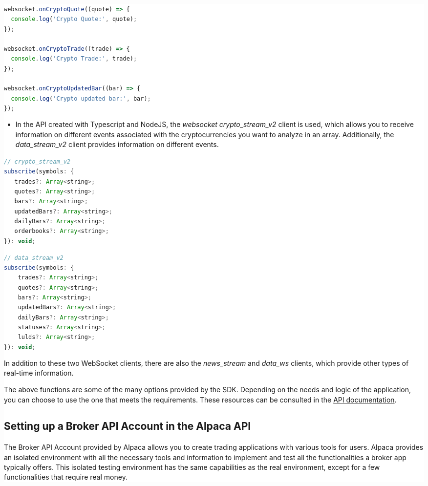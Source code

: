 ```jsx
websocket.onCryptoQuote((quote) => {
  console.log('Crypto Quote:', quote);
});

websocket.onCryptoTrade((trade) => {
  console.log('Crypto Trade:', trade);
});

websocket.onCryptoUpdatedBar((bar) => {
  console.log('Crypto updated bar:', bar);
});
```

- In the API created with Typescript and NodeJS, the _websocket crypto_stream_v2_ client is used, which allows you to receive information on different events associated with the cryptocurrencies you want to analyze in an array. Additionally, the _data_stream_v2_ client provides information on different events.

```jsx
// crypto_stream_v2
subscribe(symbols: {
   trades?: Array<string>;
   quotes?: Array<string>;
   bars?: Array<string>;
   updatedBars?: Array<string>;
   dailyBars?: Array<string>;
   orderbooks?: Array<string>;
}): void;
```

```jsx
// data_stream_v2
subscribe(symbols: {
    trades?: Array<string>;
    quotes?: Array<string>;
    bars?: Array<string>;
    updatedBars?: Array<string>;
    dailyBars?: Array<string>;
    statuses?: Array<string>;
    lulds?: Array<string>;
}): void;
```

In addition to these two WebSocket clients, there are also the _news_stream_ and _data_ws_ clients, which provide other types of real-time information.

The above functions are some of the many options provided by the SDK. Depending on the needs and logic of the application, you can choose to use the one that meets the requirements. These resources can be consulted in the [API documentation](https://alpaca.markets/docs/).

## **Setting up a Broker API Account in the Alpaca API**

The Broker API Account provided by Alpaca allows you to create trading applications with various tools for users. Alpaca provides an isolated environment with all the necessary tools and information to implement and test all the functionalities a broker app typically offers. This isolated testing environment has the same capabilities as the real environment, except for a few functionalities that require real money.
